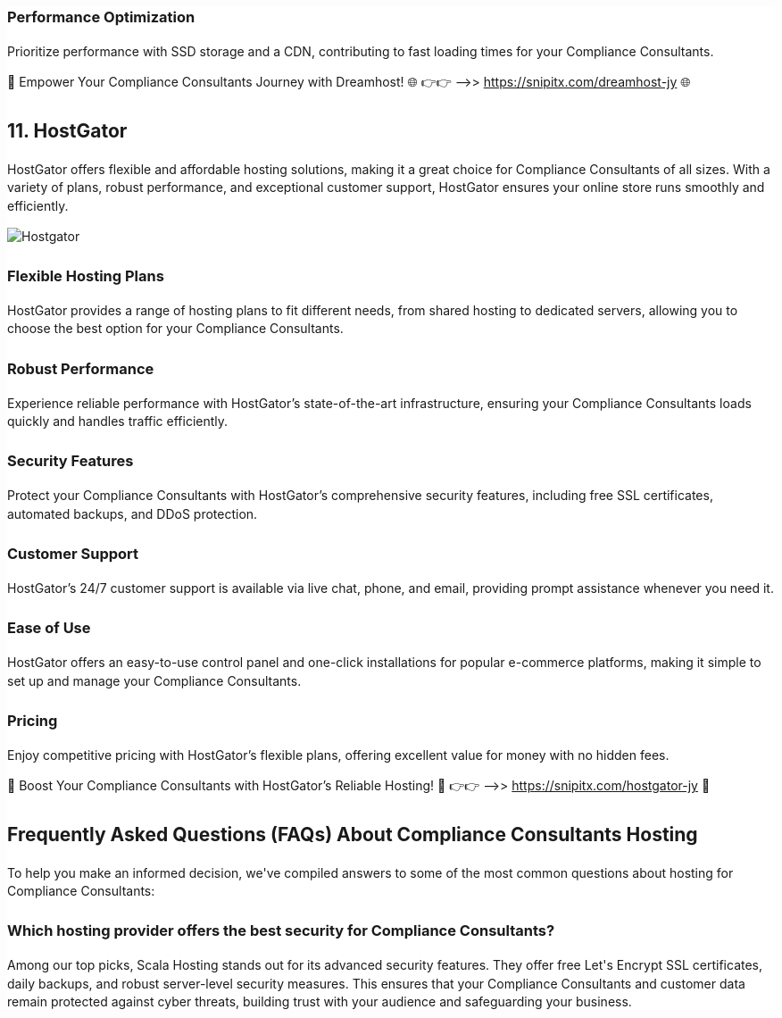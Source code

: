 ### Performance Optimization
Prioritize performance with SSD storage and a CDN, contributing to fast loading times for your Compliance Consultants.

🚀 Empower Your Compliance Consultants Journey with Dreamhost! 🌐
👉👉 -->> https://snipitx.com/dreamhost-jy 🌐

## 11. HostGator

HostGator offers flexible and affordable hosting solutions, making it a great choice for Compliance Consultants of all sizes. With a variety of plans, robust performance, and exceptional customer support, HostGator ensures your online store runs smoothly and efficiently.

![Hostgator](https://i.imgur.com/SNC0dSu.jpeg "Hostgator Hosting")

### Flexible Hosting Plans
HostGator provides a range of hosting plans to fit different needs, from shared hosting to dedicated servers, allowing you to choose the best option for your Compliance Consultants.

### Robust Performance
Experience reliable performance with HostGator’s state-of-the-art infrastructure, ensuring your Compliance Consultants loads quickly and handles traffic efficiently.

### Security Features
Protect your Compliance Consultants with HostGator’s comprehensive security features, including free SSL certificates, automated backups, and DDoS protection.

### Customer Support
HostGator’s 24/7 customer support is available via live chat, phone, and email, providing prompt assistance whenever you need it.

### Ease of Use
HostGator offers an easy-to-use control panel and one-click installations for popular e-commerce platforms, making it simple to set up and manage your Compliance Consultants.

### Pricing
Enjoy competitive pricing with HostGator’s flexible plans, offering excellent value for money with no hidden fees.

🌟 Boost Your Compliance Consultants with HostGator’s Reliable Hosting! 🚀
👉👉 -->> https://snipitx.com/hostgator-jy 🚀

## Frequently Asked Questions (FAQs) About Compliance Consultants Hosting

To help you make an informed decision, we've compiled answers to some of the most common questions about hosting for Compliance Consultants:

### Which hosting provider offers the best security for Compliance Consultants? 
Among our top picks, Scala Hosting stands out for its advanced security features. They offer free Let's Encrypt SSL certificates, daily backups, and robust server-level security measures. This ensures that your Compliance Consultants and customer data remain protected against cyber threats, building trust with your audience and safeguarding your business.
